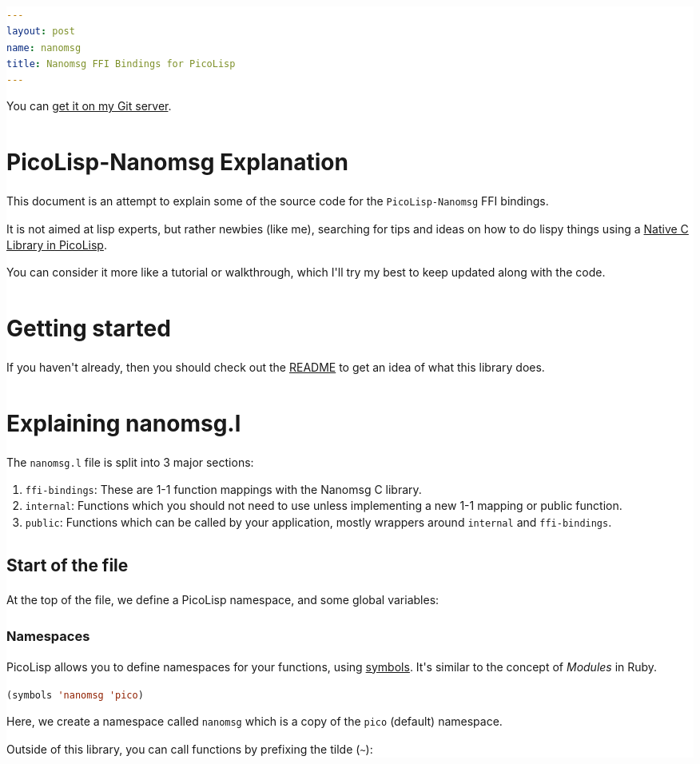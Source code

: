 ```yaml
---
layout: post
name: nanomsg
title: Nanomsg FFI Bindings for PicoLisp
---
```


You can [get it on my Git server](https://git.a1w.ca/aw/picolisp-nanomsg).

# PicoLisp-Nanomsg Explanation

This document is an attempt to explain some of the source code for the `PicoLisp-Nanomsg` FFI bindings.

It is not aimed at lisp experts, but rather newbies (like me), searching for tips and ideas on how to do lispy things using a [Native C Library in PicoLisp](http://software-lab.de/doc/native.html).

You can consider it more like a tutorial or walkthrough, which I'll try my best to keep updated along with the code.

# Getting started

If you haven't already, then you should check out the [README](README.md) to get an idea of what this library does.

# Explaining nanomsg.l

The `nanomsg.l` file is split into 3 major sections:

1. `ffi-bindings`: These are 1-1 function mappings with the Nanomsg C library.
2. `internal`: Functions which you should not need to use unless implementing a new 1-1 mapping or public function.
3. `public`: Functions which can be called by your application, mostly wrappers around `internal` and `ffi-bindings`.

## Start of the file

At the top of the file, we define a PicoLisp namespace, and some global variables:

### Namespaces

PicoLisp allows you to define namespaces for your functions, using [symbols](http://software-lab.de/doc/refS.html#symbols). It's similar to the concept of _Modules_ in Ruby.

```lisp
(symbols 'nanomsg 'pico)
```

Here, we create a namespace called `nanomsg` which is a copy of the `pico` (default) namespace.

Outside of this library, you can call functions by prefixing the tilde (`~`):
